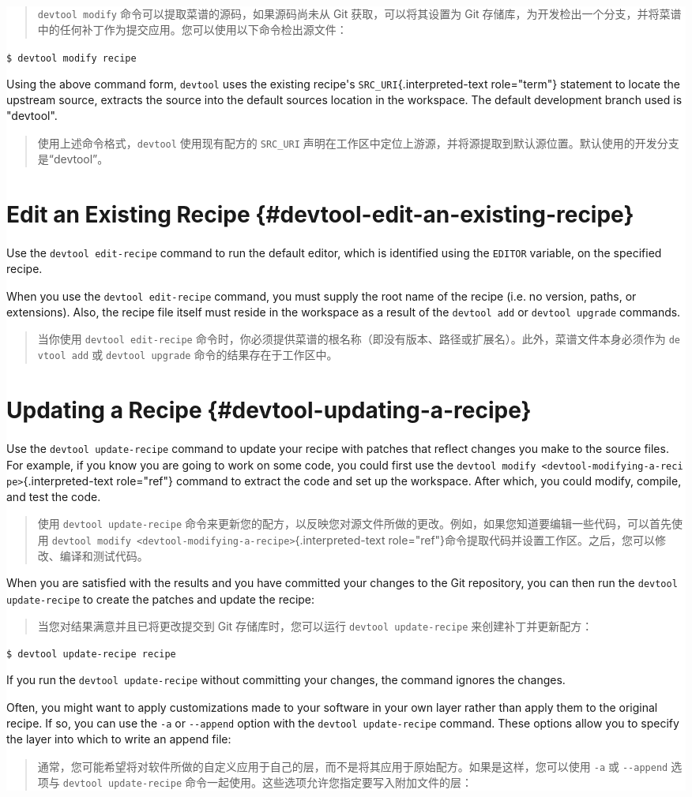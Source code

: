 > `devtool modify` 命令可以提取菜谱的源码，如果源码尚未从 Git 获取，可以将其设置为 Git 存储库，为开发检出一个分支，并将菜谱中的任何补丁作为提交应用。您可以使用以下命令检出源文件：

```
$ devtool modify recipe
```

Using the above command form, `devtool` uses the existing recipe\'s `SRC_URI`{.interpreted-text role="term"} statement to locate the upstream source, extracts the source into the default sources location in the workspace. The default development branch used is \"devtool\".

> 使用上述命令格式，`devtool` 使用现有配方的 `SRC_URI` 声明在工作区中定位上游源，并将源提取到默认源位置。默认使用的开发分支是“devtool”。

# Edit an Existing Recipe {#devtool-edit-an-existing-recipe}

Use the `devtool edit-recipe` command to run the default editor, which is identified using the `EDITOR` variable, on the specified recipe.

When you use the `devtool edit-recipe` command, you must supply the root name of the recipe (i.e. no version, paths, or extensions). Also, the recipe file itself must reside in the workspace as a result of the `devtool add` or `devtool upgrade` commands.

> 当你使用 `devtool edit-recipe` 命令时，你必须提供菜谱的根名称（即没有版本、路径或扩展名）。此外，菜谱文件本身必须作为 `devtool add` 或 `devtool upgrade` 命令的结果存在于工作区中。

# Updating a Recipe {#devtool-updating-a-recipe}

Use the `devtool update-recipe` command to update your recipe with patches that reflect changes you make to the source files. For example, if you know you are going to work on some code, you could first use the `devtool modify <devtool-modifying-a-recipe>`{.interpreted-text role="ref"} command to extract the code and set up the workspace. After which, you could modify, compile, and test the code.

> 使用 `devtool update-recipe` 命令来更新您的配方，以反映您对源文件所做的更改。例如，如果您知道要编辑一些代码，可以首先使用 `devtool modify <devtool-modifying-a-recipe>`{.interpreted-text role="ref"}命令提取代码并设置工作区。之后，您可以修改、编译和测试代码。

When you are satisfied with the results and you have committed your changes to the Git repository, you can then run the `devtool update-recipe` to create the patches and update the recipe:

> 当您对结果满意并且已将更改提交到 Git 存储库时，您可以运行 `devtool update-recipe` 来创建补丁并更新配方：

```
$ devtool update-recipe recipe
```

If you run the `devtool update-recipe` without committing your changes, the command ignores the changes.

Often, you might want to apply customizations made to your software in your own layer rather than apply them to the original recipe. If so, you can use the `-a` or `--append` option with the `devtool update-recipe` command. These options allow you to specify the layer into which to write an append file:

> 通常，您可能希望将对软件所做的自定义应用于自己的层，而不是将其应用于原始配方。如果是这样，您可以使用 `-a` 或 `--append` 选项与 `devtool update-recipe` 命令一起使用。这些选项允许您指定要写入附加文件的层：
